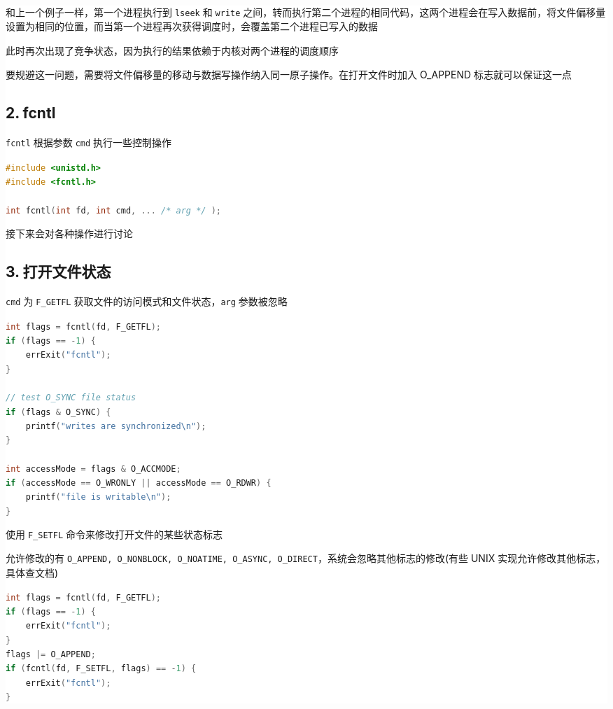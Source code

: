 和上一个例子一样，第一个进程执行到 `lseek` 和 `write` 之间，转而执行第二个进程的相同代码，这两个进程会在写入数据前，将文件偏移量设置为相同的位置，而当第一个进程再次获得调度时，会覆盖第二个进程已写入的数据  

此时再次出现了竞争状态，因为执行的结果依赖于内核对两个进程的调度顺序  

要规避这一问题，需要将文件偏移量的移动与数据写操作纳入同一原子操作。在打开文件时加入 O_APPEND 标志就可以保证这一点  



## 2. fcntl

`fcntl` 根据参数 `cmd` 执行一些控制操作  

```c
#include <unistd.h>
#include <fcntl.h>

int fcntl(int fd, int cmd, ... /* arg */ );
```



接下来会对各种操作进行讨论  



## 3. 打开文件状态

`cmd` 为 `F_GETFL` 获取文件的访问模式和文件状态，`arg` 参数被忽略  

```c
int flags = fcntl(fd, F_GETFL);
if (flags == -1) {
    errExit("fcntl");
}

// test O_SYNC file status
if (flags & O_SYNC) {
    printf("writes are synchronized\n");
}

int accessMode = flags & O_ACCMODE;
if (accessMode == O_WRONLY || accessMode == O_RDWR) {
    printf("file is writable\n");
}
```

使用 `F_SETFL` 命令来修改打开文件的某些状态标志  

允许修改的有 `O_APPEND, O_NONBLOCK, O_NOATIME, O_ASYNC, O_DIRECT`，系统会忽略其他标志的修改(有些 UNIX 实现允许修改其他标志，具体查文档)    

```c
int flags = fcntl(fd, F_GETFL);
if (flags == -1) {
    errExit("fcntl");
}
flags |= O_APPEND;
if (fcntl(fd, F_SETFL, flags) == -1) {
    errExit("fcntl");
}
```
